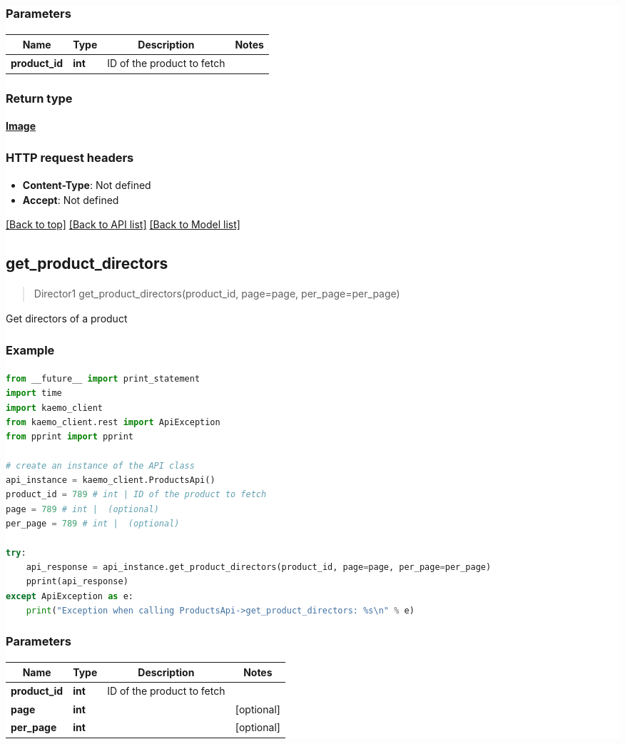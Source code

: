 ### Parameters

Name | Type | Description  | Notes
------------- | ------------- | ------------- | -------------
 **product_id** | **int**| ID of the product to fetch | 

### Return type

[**Image**](#Image)

### HTTP request headers

 - **Content-Type**: Not defined
 - **Accept**: Not defined

[[Back to top]](#) [[Back to API list]](#documentation-for-api-endpoints) [[Back to Model list]](#documentation-for-models)

## **get_product_directors**
> Director1 get_product_directors(product_id, page=page, per_page=per_page)



Get directors of a product

### Example 
```python
from __future__ import print_statement
import time
import kaemo_client
from kaemo_client.rest import ApiException
from pprint import pprint

# create an instance of the API class
api_instance = kaemo_client.ProductsApi()
product_id = 789 # int | ID of the product to fetch
page = 789 # int |  (optional)
per_page = 789 # int |  (optional)

try: 
    api_response = api_instance.get_product_directors(product_id, page=page, per_page=per_page)
    pprint(api_response)
except ApiException as e:
    print("Exception when calling ProductsApi->get_product_directors: %s\n" % e)
```

### Parameters

Name | Type | Description  | Notes
------------- | ------------- | ------------- | -------------
 **product_id** | **int**| ID of the product to fetch | 
 **page** | **int**|  | [optional] 
 **per_page** | **int**|  | [optional] 
